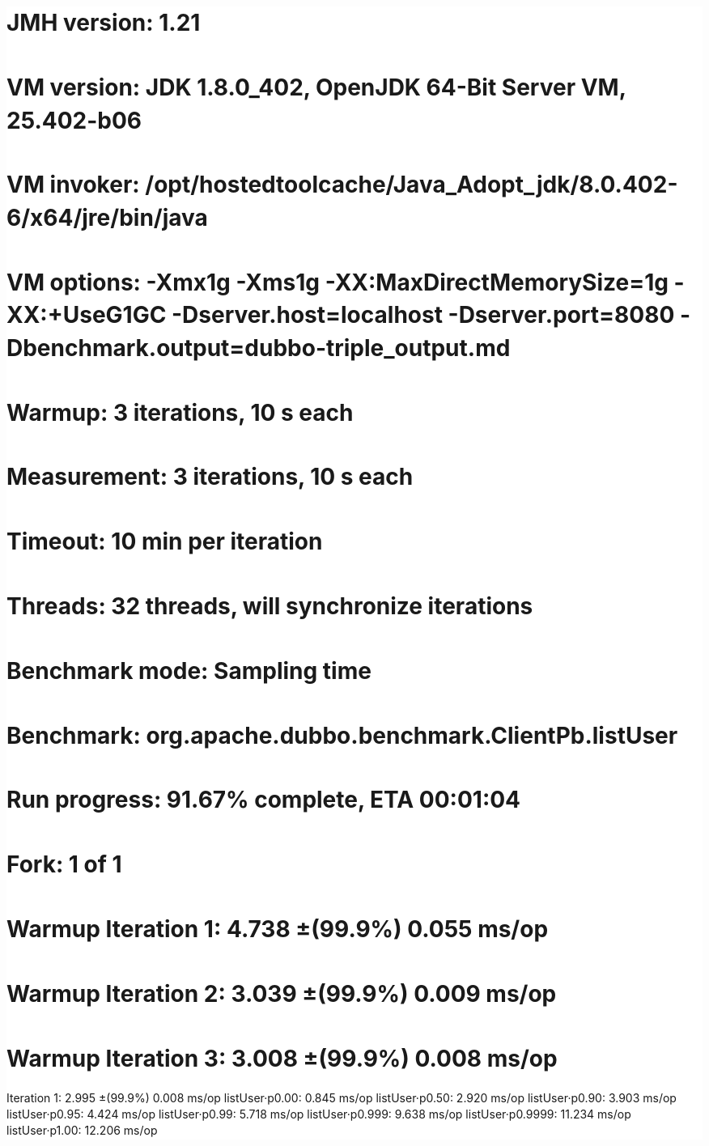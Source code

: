
# JMH version: 1.21
# VM version: JDK 1.8.0_402, OpenJDK 64-Bit Server VM, 25.402-b06
# VM invoker: /opt/hostedtoolcache/Java_Adopt_jdk/8.0.402-6/x64/jre/bin/java
# VM options: -Xmx1g -Xms1g -XX:MaxDirectMemorySize=1g -XX:+UseG1GC -Dserver.host=localhost -Dserver.port=8080 -Dbenchmark.output=dubbo-triple_output.md
# Warmup: 3 iterations, 10 s each
# Measurement: 3 iterations, 10 s each
# Timeout: 10 min per iteration
# Threads: 32 threads, will synchronize iterations
# Benchmark mode: Sampling time
# Benchmark: org.apache.dubbo.benchmark.ClientPb.listUser

# Run progress: 91.67% complete, ETA 00:01:04
# Fork: 1 of 1
# Warmup Iteration   1: 4.738 ±(99.9%) 0.055 ms/op
# Warmup Iteration   2: 3.039 ±(99.9%) 0.009 ms/op
# Warmup Iteration   3: 3.008 ±(99.9%) 0.008 ms/op
Iteration   1: 2.995 ±(99.9%) 0.008 ms/op
                 listUser·p0.00:   0.845 ms/op
                 listUser·p0.50:   2.920 ms/op
                 listUser·p0.90:   3.903 ms/op
                 listUser·p0.95:   4.424 ms/op
                 listUser·p0.99:   5.718 ms/op
                 listUser·p0.999:  9.638 ms/op
                 listUser·p0.9999: 11.234 ms/op
                 listUser·p1.00:   12.206 ms/op
